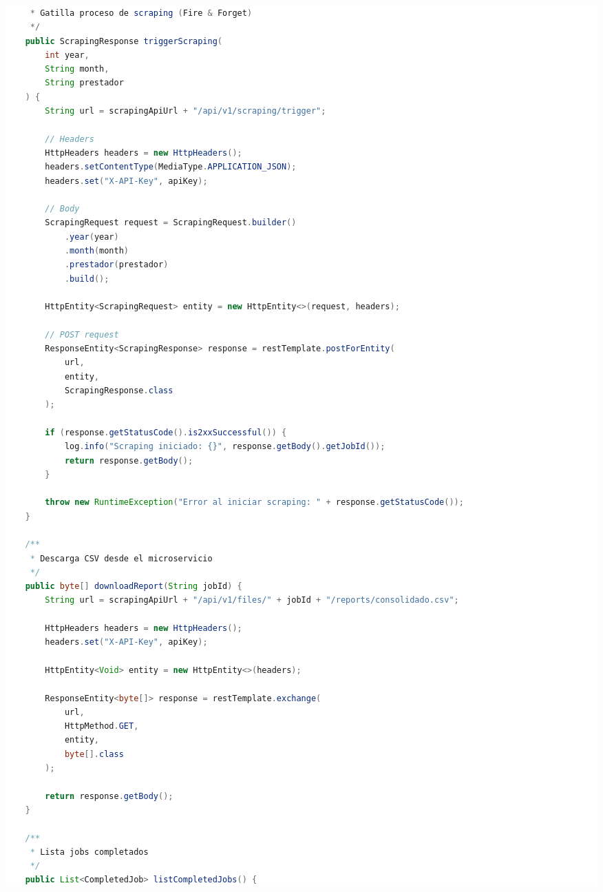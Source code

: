 ```java
     * Gatilla proceso de scraping (Fire & Forget)
     */
    public ScrapingResponse triggerScraping(
        int year, 
        String month, 
        String prestador
    ) {
        String url = scrapingApiUrl + "/api/v1/scraping/trigger";
        
        // Headers
        HttpHeaders headers = new HttpHeaders();
        headers.setContentType(MediaType.APPLICATION_JSON);
        headers.set("X-API-Key", apiKey);
        
        // Body
        ScrapingRequest request = ScrapingRequest.builder()
            .year(year)
            .month(month)
            .prestador(prestador)
            .build();
        
        HttpEntity<ScrapingRequest> entity = new HttpEntity<>(request, headers);
        
        // POST request
        ResponseEntity<ScrapingResponse> response = restTemplate.postForEntity(
            url, 
            entity, 
            ScrapingResponse.class
        );
        
        if (response.getStatusCode().is2xxSuccessful()) {
            log.info("Scraping iniciado: {}", response.getBody().getJobId());
            return response.getBody();
        }
        
        throw new RuntimeException("Error al iniciar scraping: " + response.getStatusCode());
    }
    
    /**
     * Descarga CSV desde el microservicio
     */
    public byte[] downloadReport(String jobId) {
        String url = scrapingApiUrl + "/api/v1/files/" + jobId + "/reports/consolidado.csv";
        
        HttpHeaders headers = new HttpHeaders();
        headers.set("X-API-Key", apiKey);
        
        HttpEntity<Void> entity = new HttpEntity<>(headers);
        
        ResponseEntity<byte[]> response = restTemplate.exchange(
            url,
            HttpMethod.GET,
            entity,
            byte[].class
        );
        
        return response.getBody();
    }
    
    /**
     * Lista jobs completados
     */
    public List<CompletedJob> listCompletedJobs() {
```